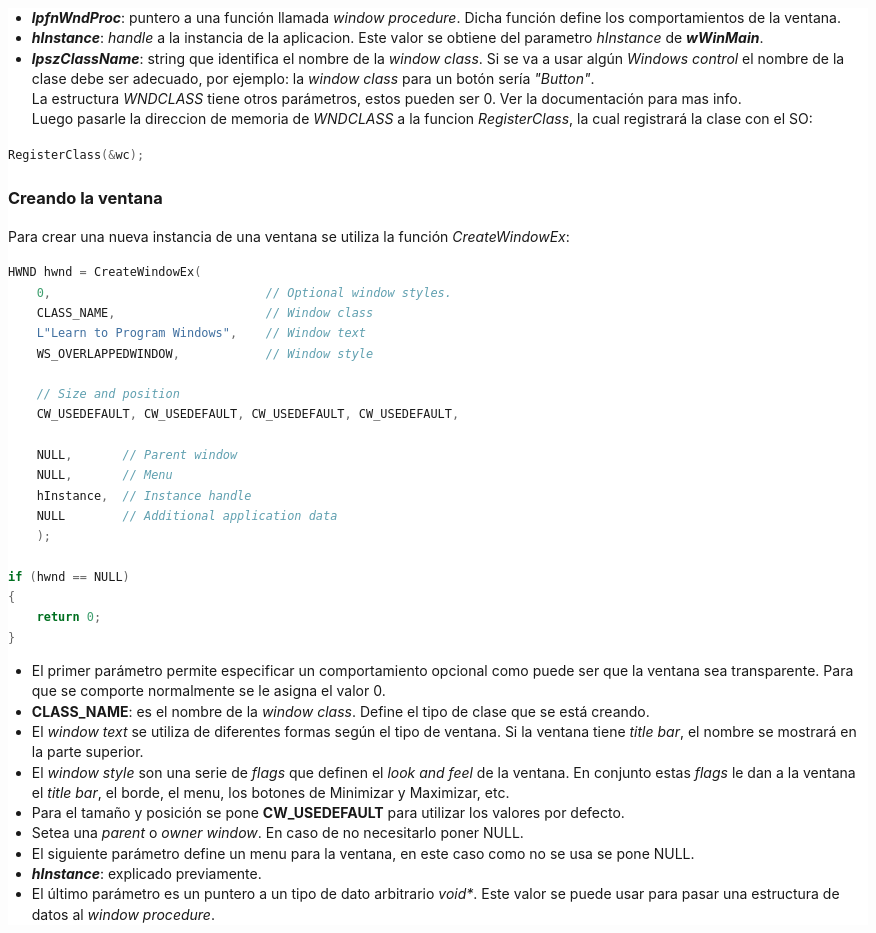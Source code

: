 - ___lpfnWndProc___: puntero a una función llamada _window procedure_. Dicha función define los comportamientos de la ventana.
- ___hInstance___: _handle_ a la instancia de la aplicacion. Este valor se obtiene del parametro _hInstance_ de ___wWinMain___.
- ___lpszClassName___: string que identifica el nombre de la _window class_.
Si se va a usar algún _Windows control_ el nombre de la clase debe ser adecuado, por ejemplo: la _window class_ para un botón sería _"Button"_. <br>
La estructura _WNDCLASS_ tiene otros parámetros, estos pueden ser 0. Ver la documentación para mas info. <br>
Luego pasarle la direccion de memoria de _WNDCLASS_ a la funcion _RegisterClass_, la cual registrará la clase con el SO:
```C++
RegisterClass(&wc);
```
### Creando la ventana
Para crear una nueva instancia de una ventana se utiliza la función _CreateWindowEx_:
```C++
HWND hwnd = CreateWindowEx(
    0,                              // Optional window styles.
    CLASS_NAME,                     // Window class
    L"Learn to Program Windows",    // Window text
    WS_OVERLAPPEDWINDOW,            // Window style

    // Size and position
    CW_USEDEFAULT, CW_USEDEFAULT, CW_USEDEFAULT, CW_USEDEFAULT,

    NULL,       // Parent window    
    NULL,       // Menu
    hInstance,  // Instance handle
    NULL        // Additional application data
    );

if (hwnd == NULL)
{
    return 0;
}
```
- El primer parámetro permite especificar un comportamiento opcional como puede ser que la ventana sea transparente. Para
que se comporte normalmente se le asigna el valor 0.
- __CLASS_NAME__: es el nombre de la _window class_. Define el tipo de clase que se está creando.
- El _window text_ se utiliza de diferentes formas según el tipo de ventana. Si la ventana tiene _title bar_, el nombre se
mostrará en la parte superior.
- El _window style_ son una serie de _flags_ que definen el _look and feel_ de la ventana. En conjunto estas _flags_ le dan
a la ventana el _title bar_, el borde, el menu, los botones de Minimizar y Maximizar, etc.
- Para el tamaño y posición se pone __CW_USEDEFAULT__ para utilizar los valores por defecto.
- Setea una _parent_ o _owner window_. En caso de no necesitarlo poner NULL.
- El siguiente parámetro define un menu para la ventana, en este caso como no se usa se pone NULL.
- ___hInstance___: explicado previamente.
- El último parámetro es un puntero a un tipo de dato arbitrario _void*_. Este valor se puede usar para pasar una estructura de datos
al _window procedure_.
  
